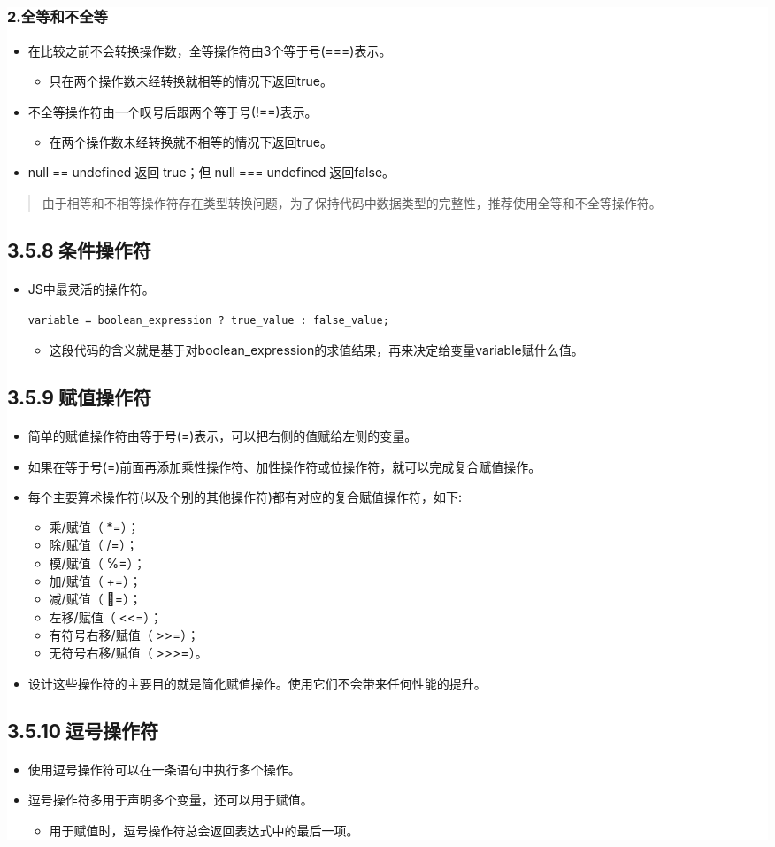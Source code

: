 ### 2.全等和不全等

- 在比较之前不会转换操作数，全等操作符由3个等于号(===)表示。
  - 只在两个操作数未经转换就相等的情况下返回true。

- 不全等操作符由一个叹号后跟两个等于号(!==)表示。
  - 在两个操作数未经转换就不相等的情况下返回true。

- null == undefined 返回 true；但 null === undefined 返回false。

> 由于相等和不相等操作符存在类型转换问题，为了保持代码中数据类型的完整性，推荐使用全等和不全等操作符。

## 3.5.8 条件操作符

- JS中最灵活的操作符。

  `variable = boolean_expression ? true_value : false_value;`

  - 这段代码的含义就是基于对boolean_expression的求值结果，再来决定给变量variable赋什么值。

## 3.5.9 赋值操作符

- 简单的赋值操作符由等于号(=)表示，可以把右侧的值赋给左侧的变量。

- 如果在等于号(=)前面再添加乘性操作符、加性操作符或位操作符，就可以完成复合赋值操作。

- 每个主要算术操作符(以及个别的其他操作符)都有对应的复合赋值操作符，如下:
  - 乘/赋值（ *=）；
  - 除/赋值（ /=）；
  - 模/赋值（ %=）；
  - 加/赋值（ +=）；
  - 减/赋值（ =）；
  - 左移/赋值（ <<=）；
  - 有符号右移/赋值（ >>=）；
  - 无符号右移/赋值（ >>>=）。

- 设计这些操作符的主要目的就是简化赋值操作。使用它们不会带来任何性能的提升。

## 3.5.10 逗号操作符

- 使用逗号操作符可以在一条语句中执行多个操作。

- 逗号操作符多用于声明多个变量，还可以用于赋值。
  - 用于赋值时，逗号操作符总会返回表达式中的最后一项。
  